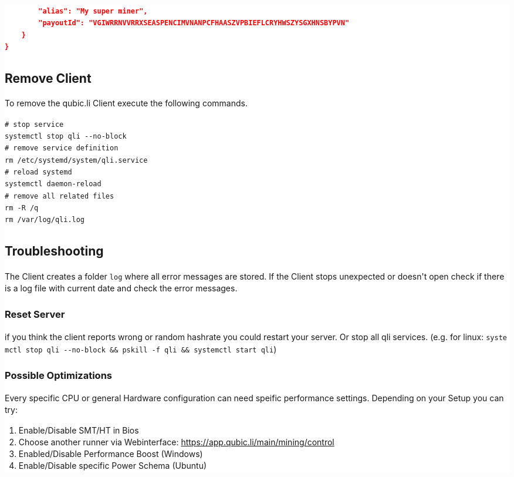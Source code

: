 ```json
		"alias": "My super miner",
		"payoutId": "VGIWRRNVVRRXSEASPENCIMVNANPCFHAASZVPBIEFLCRYHWSZYSGXHNSBYPVN"
	}
}
```

## Remove Client
To remove the qubic.li Client execute the following commands.
```
# stop service
systemctl stop qli --no-block
# remove service definition
rm /etc/systemd/system/qli.service
# reload systemd
systemctl daemon-reload
# remove all related files
rm -R /q
rm /var/log/qli.log
```

## Troubleshooting
The Client creates a folder `log` where all error messages are stored. If the Client stops unexpected or doesn't open check if there is a log file with current date and check the error messages.

### Reset Server
if you think the client reports wrong or random hashrate you could restart your server. Or stop all qli services. (e.g. for linux: `systemctl stop qli --no-block && pskill -f qli && systemctl start qli`)

### Possible Optimizations
Every specific CPU or general Hardware configuration can need speific performance settings. Depending on your Setup you can try:

1. Enable/Disable SMT/HT in Bios
2. Choose another runner via Webinterface: https://app.qubic.li/main/mining/control
3. Enabled/Disable Performance Boost (Windows)
4. Enable/Disable specific Power Schema (Ubuntu)
